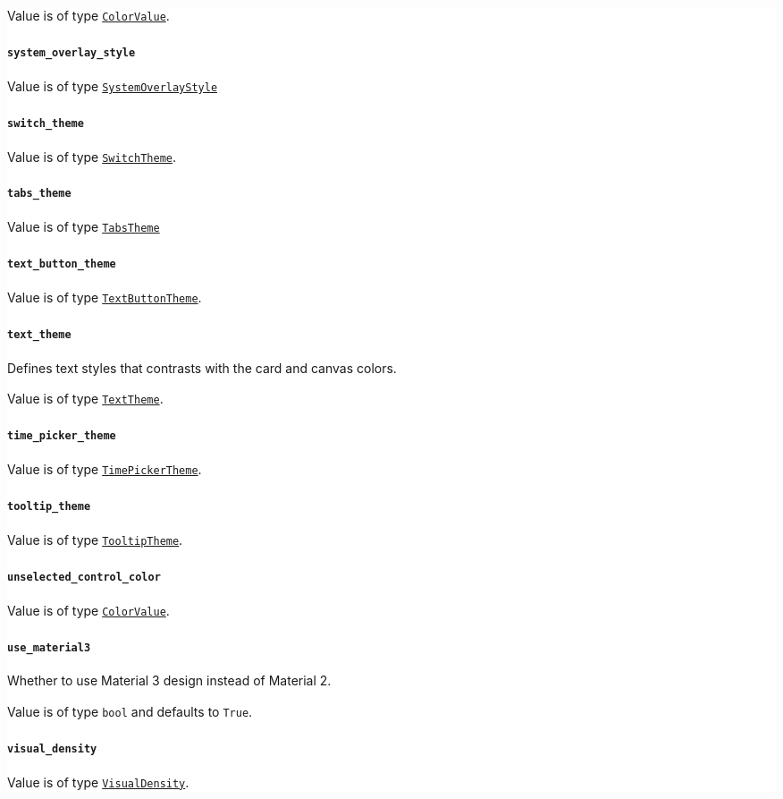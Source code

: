 Value is of type [`ColorValue`](/docs/reference/types/aliases#colorvalue).

#### `system_overlay_style`

Value is of type [`SystemOverlayStyle`](/docs/reference/types/systemoverlaystyle)

#### `switch_theme`

Value is of type [`SwitchTheme`](/docs/reference/types/switchtheme).

#### `tabs_theme`

Value is of type [`TabsTheme`](/docs/reference/types/tabstheme)

#### `text_button_theme`

Value is of type [`TextButtonTheme`](/docs/reference/types/textbuttontheme).

#### `text_theme`

Defines text styles that contrasts with the card and canvas colors.

Value is of type [`TextTheme`](/docs/reference/types/texttheme).

#### `time_picker_theme`

Value is of type [`TimePickerTheme`](/docs/reference/types/timepickertheme).

#### `tooltip_theme`

Value is of type [`TooltipTheme`](/docs/reference/types/tooltiptheme).

#### `unselected_control_color`

Value is of type [`ColorValue`](/docs/reference/types/aliases#colorvalue).

#### `use_material3` 

Whether to use Material 3 design instead of Material 2.

Value is of type `bool` and defaults to `True`.

#### `visual_density` 

Value is of type [`VisualDensity`](/docs/reference/types/visualdensity).